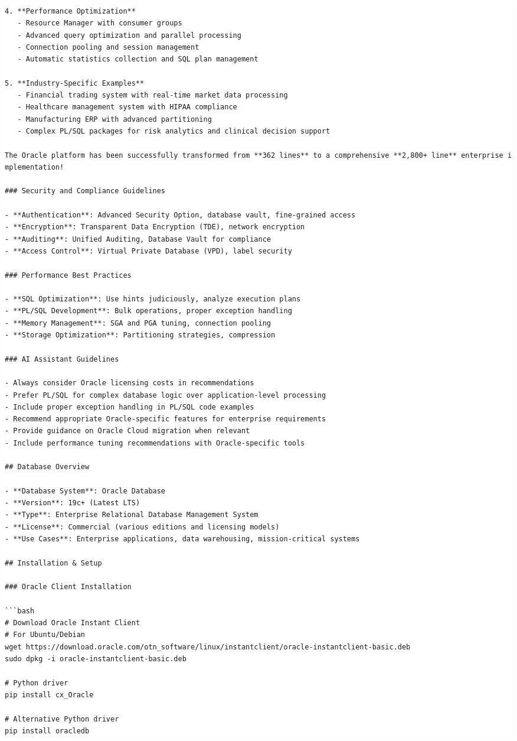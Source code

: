 ````
4. **Performance Optimization**
   - Resource Manager with consumer groups
   - Advanced query optimization and parallel processing
   - Connection pooling and session management
   - Automatic statistics collection and SQL plan management

5. **Industry-Specific Examples**
   - Financial trading system with real-time market data processing
   - Healthcare management system with HIPAA compliance
   - Manufacturing ERP with advanced partitioning
   - Complex PL/SQL packages for risk analytics and clinical decision support

The Oracle platform has been successfully transformed from **362 lines** to a comprehensive **2,800+ line** enterprise implementation!

### Security and Compliance Guidelines

- **Authentication**: Advanced Security Option, database vault, fine-grained access
- **Encryption**: Transparent Data Encryption (TDE), network encryption
- **Auditing**: Unified Auditing, Database Vault for compliance
- **Access Control**: Virtual Private Database (VPD), label security

### Performance Best Practices

- **SQL Optimization**: Use hints judiciously, analyze execution plans
- **PL/SQL Development**: Bulk operations, proper exception handling
- **Memory Management**: SGA and PGA tuning, connection pooling
- **Storage Optimization**: Partitioning strategies, compression

### AI Assistant Guidelines

- Always consider Oracle licensing costs in recommendations
- Prefer PL/SQL for complex database logic over application-level processing
- Include proper exception handling in PL/SQL code examples
- Recommend appropriate Oracle-specific features for enterprise requirements
- Provide guidance on Oracle Cloud migration when relevant
- Include performance tuning recommendations with Oracle-specific tools

## Database Overview

- **Database System**: Oracle Database
- **Version**: 19c+ (Latest LTS)
- **Type**: Enterprise Relational Database Management System
- **License**: Commercial (various editions and licensing models)
- **Use Cases**: Enterprise applications, data warehousing, mission-critical systems

## Installation & Setup

### Oracle Client Installation

```bash
# Download Oracle Instant Client
# For Ubuntu/Debian
wget https://download.oracle.com/otn_software/linux/instantclient/oracle-instantclient-basic.deb
sudo dpkg -i oracle-instantclient-basic.deb

# Python driver
pip install cx_Oracle

# Alternative Python driver
pip install oracledb
````
